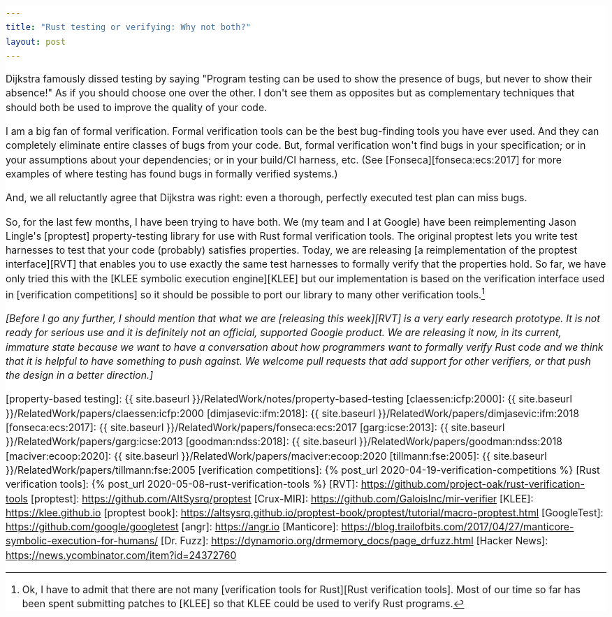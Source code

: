 ```yaml
---
title: "Rust testing or verifying: Why not both?"
layout: post
---
```


Dijkstra famously dissed testing by saying "Program testing can be used to show
the presence of bugs, but never to show their absence!"
As if you should choose one over the other.
I don't see them as opposites but as complementary techniques that
should both be used to improve the quality of your code.

I am a big fan of formal verification.
Formal verification tools can be the best bug-finding tools you have
ever used.
And they can completely eliminate entire classes of bugs from your code.
But, formal verification won't find bugs in your
specification; or in your assumptions about your dependencies; or in your
build/CI harness, etc. (See [Fonseca][fonseca:ecs:2017] for more examples
of where testing has found bugs in formally verified systems.)

And, we all reluctantly agree that Dijkstra was right: even a thorough,
perfectly executed test plan can miss bugs.

So, for the last few months, I have been trying to have both.
We (my team and I at Google) have been reimplementing Jason Lingle's
[proptest] property-testing library for use with Rust formal verification tools.
The original proptest lets you write test harnesses to test that your code
(probably) satisfies properties.
Today, we are releasing [a reimplementation of the proptest interface][RVT]
that enables you to use exactly the same test harnesses to
formally verify that the properties hold.
So far, we have only tried this with the [KLEE symbolic execution engine][KLEE]
but our implementation is based on the verification
interface used in [verification competitions] so it should be
possible to port our library to many other verification tools.[^for-Rust]

[^for-Rust]:
    Ok, I have to admit that there are not many
    [verification tools for Rust][Rust verification tools].
    Most of our time so far has been spent submitting
    patches to [KLEE] so that KLEE could be used to verify Rust programs.


*[Before I go any further, I should mention that what we are [releasing this
week][RVT] is a very early research prototype.  It is not ready for serious use
and it is definitely not an official, supported Google product.  We are
releasing it now, in its current, immature state because we want to have
a conversation about how programmers want to formally verify Rust code
and we think that it is helpful to have something to push against.
We welcome pull requests that add support for other verifiers, or that
push the design in a better direction.]*



[property-based testing]:    {{ site.baseurl }}/RelatedWork/notes/property-based-testing
[claessen:icfp:2000]:        {{ site.baseurl }}/RelatedWork/papers/claessen:icfp:2000
[dimjasevic:ifm:2018]:       {{ site.baseurl }}/RelatedWork/papers/dimjasevic:ifm:2018
[fonseca:ecs:2017]:          {{ site.baseurl }}/RelatedWork/papers/fonseca:ecs:2017
[garg:icse:2013]:            {{ site.baseurl }}/RelatedWork/papers/garg:icse:2013
[goodman:ndss:2018]:         {{ site.baseurl }}/RelatedWork/papers/goodman:ndss:2018
[maciver:ecoop:2020]:        {{ site.baseurl }}/RelatedWork/papers/maciver:ecoop:2020
[tillmann:fse:2005]:         {{ site.baseurl }}/RelatedWork/papers/tillmann:fse:2005
[verification competitions]: {% post_url 2020-04-19-verification-competitions %}
[Rust verification tools]:   {% post_url 2020-05-08-rust-verification-tools %}
[RVT]:           https://github.com/project-oak/rust-verification-tools
[proptest]:      https://github.com/AltSysrq/proptest
[Crux-MIR]:      https://github.com/GaloisInc/mir-verifier
[KLEE]:          https://klee.github.io
[proptest book]: https://altsysrq.github.io/proptest-book/proptest/tutorial/macro-proptest.html
[GoogleTest]:    https://github.com/google/googletest
[angr]:          https://angr.io
[Manticore]:     https://blog.trailofbits.com/2017/04/27/manticore-symbolic-execution-for-humans/
[Dr. Fuzz]:      https://dynamorio.org/drmemory_docs/page_drfuzz.html
[Hacker News]:   https://news.ycombinator.com/item?id=24372760